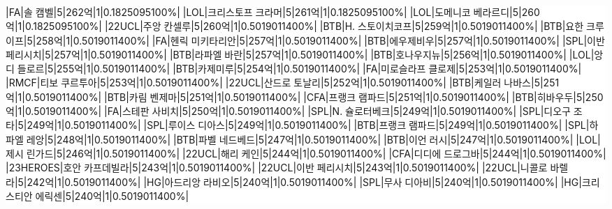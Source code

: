 |FA|솔 캠벨|5|262억|1|0.1825095100%|
|LOL|크리스토프 크라머|5|261억|1|0.1825095100%|
|LOL|도메니코 베라르디|5|260억|1|0.1825095100%|
|22UCL|주앙 칸셀루|5|260억|1|0.5019011400%|
|BTB|H. 스토이치코프|5|259억|1|0.5019011400%|
|BTB|요한 크루이프|5|258억|1|0.5019011400%|
|FA|헨릭 미키타리안|5|257억|1|0.5019011400%|
|BTB|에우제비우|5|257억|1|0.5019011400%|
|SPL|이반 페리시치|5|257억|1|0.5019011400%|
|BTB|라파엘 바란|5|257억|1|0.5019011400%|
|BTB|호나우지뉴|5|256억|1|0.5019011400%|
|LOL|앙디 들로르|5|255억|1|0.5019011400%|
|BTB|카제미루|5|254억|1|0.5019011400%|
|FA|미로슬라프 클로제|5|253억|1|0.5019011400%|
|RMCF|티보 쿠르투아|5|253억|1|0.5019011400%|
|22UCL|산드로 토날리|5|252억|1|0.5019011400%|
|BTB|케일러 나바스|5|251억|1|0.5019011400%|
|BTB|카림 벤제마|5|251억|1|0.5019011400%|
|CFA|프랭크 램파드|5|251억|1|0.5019011400%|
|BTB|히바우두|5|250억|1|0.5019011400%|
|FA|스테판 사비치|5|250억|1|0.5019011400%|
|SPL|N. 슐로터베크|5|249억|1|0.5019011400%|
|SPL|디오구 조타|5|249억|1|0.5019011400%|
|SPL|루이스 디아스|5|249억|1|0.5019011400%|
|BTB|프랭크 램파드|5|249억|1|0.5019011400%|
|SPL|하파엘 레앙|5|248억|1|0.5019011400%|
|BTB|파벨 네드베드|5|247억|1|0.5019011400%|
|BTB|이언 러시|5|247억|1|0.5019011400%|
|LOL|제시 린가드|5|246억|1|0.5019011400%|
|22UCL|해리 케인|5|244억|1|0.5019011400%|
|CFA|디디에 드로그바|5|244억|1|0.5019011400%|
|23HEROES|호안 카프데빌라|5|243억|1|0.5019011400%|
|22UCL|이반 페리시치|5|243억|1|0.5019011400%|
|22UCL|니콜로 바렐라|5|242억|1|0.5019011400%|
|HG|아드리앙 라비오|5|240억|1|0.5019011400%|
|SPL|무사 디아비|5|240억|1|0.5019011400%|
|HG|크리스티안 에릭센|5|240억|1|0.5019011400%|